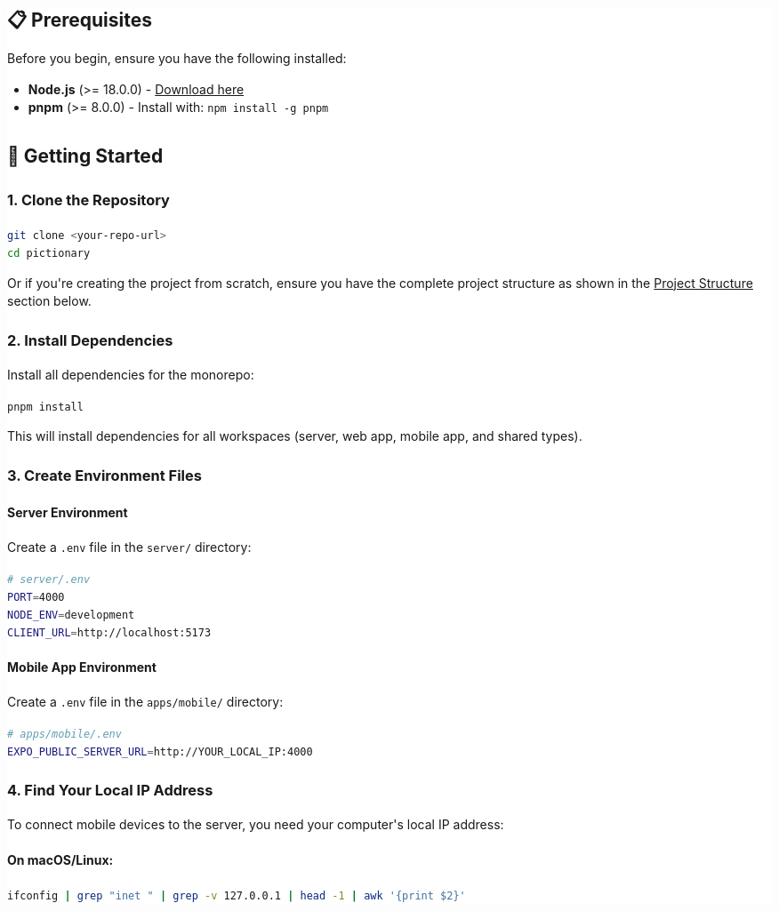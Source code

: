 ## 📋 Prerequisites

Before you begin, ensure you have the following installed:

- **Node.js** (>= 18.0.0) - [Download here](https://nodejs.org/)
- **pnpm** (>= 8.0.0) - Install with: `npm install -g pnpm`

## 🚀 Getting Started

### 1. Clone the Repository

```bash
git clone <your-repo-url>
cd pictionary
```

Or if you're creating the project from scratch, ensure you have the complete project structure as shown in the [Project Structure](#-project-structure) section below.

### 2. Install Dependencies

Install all dependencies for the monorepo:

```bash
pnpm install
```

This will install dependencies for all workspaces (server, web app, mobile app, and shared types).

### 3. Create Environment Files

#### Server Environment
Create a `.env` file in the `server/` directory:

```bash
# server/.env
PORT=4000
NODE_ENV=development
CLIENT_URL=http://localhost:5173
```

#### Mobile App Environment
Create a `.env` file in the `apps/mobile/` directory:

```bash
# apps/mobile/.env
EXPO_PUBLIC_SERVER_URL=http://YOUR_LOCAL_IP:4000
```

### 4. Find Your Local IP Address

To connect mobile devices to the server, you need your computer's local IP address:

#### On macOS/Linux:
```bash
ifconfig | grep "inet " | grep -v 127.0.0.1 | head -1 | awk '{print $2}'
```
